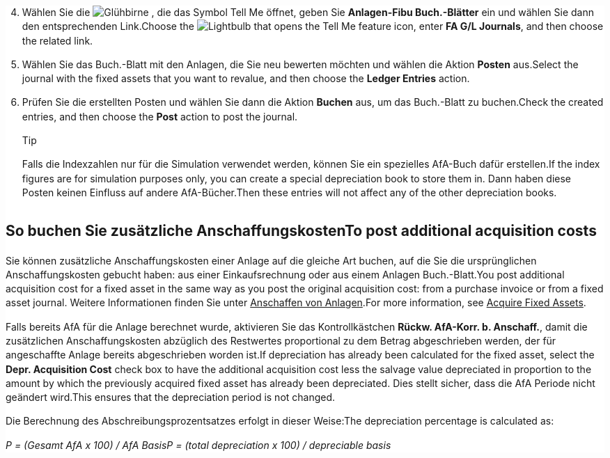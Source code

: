 4. <span data-ttu-id="b4e37-139">Wählen Sie die ![Glühbirne , die das Symbol Tell Me öffnet](media/ui-search/search_small.png "Tell Me-Funktion"), geben Sie **Anlagen-Fibu Buch.-Blätter** ein und wählen Sie dann den entsprechenden Link.</span><span class="sxs-lookup"><span data-stu-id="b4e37-139">Choose the ![Lightbulb that opens the Tell Me feature](media/ui-search/search_small.png "Tell me what you want to do") icon, enter **FA G/L Journals**, and then choose the related link.</span></span>  
5. <span data-ttu-id="b4e37-140">Wählen Sie das Buch.-Blatt mit den Anlagen, die Sie neu bewerten möchten und wählen die Aktion **Posten** aus.</span><span class="sxs-lookup"><span data-stu-id="b4e37-140">Select the journal with the fixed assets that you want to revalue, and then choose the **Ledger Entries** action.</span></span>  
6. <span data-ttu-id="b4e37-141">Prüfen Sie die erstellten Posten und wählen Sie dann die Aktion **Buchen** aus, um das Buch.-Blatt zu buchen.</span><span class="sxs-lookup"><span data-stu-id="b4e37-141">Check the created entries, and then choose the **Post** action to post the journal.</span></span>

    > [!TIP]  
    >   <span data-ttu-id="b4e37-142">Falls die Indexzahlen nur für die Simulation verwendet werden, können Sie ein spezielles AfA-Buch dafür erstellen.</span><span class="sxs-lookup"><span data-stu-id="b4e37-142">If the index figures are for simulation purposes only, you can create a special depreciation book to store them in.</span></span> <span data-ttu-id="b4e37-143">Dann haben diese Posten keinen Einfluss auf andere AfA-Bücher.</span><span class="sxs-lookup"><span data-stu-id="b4e37-143">Then these entries will not affect any of the other depreciation books.</span></span>

## <a name="to-post-additional-acquisition-costs"></a><span data-ttu-id="b4e37-144">So buchen Sie zusätzliche Anschaffungskosten</span><span class="sxs-lookup"><span data-stu-id="b4e37-144">To post additional acquisition costs</span></span>
<span data-ttu-id="b4e37-145">Sie können zusätzliche Anschaffungskosten einer Anlage auf die gleiche Art buchen, auf die Sie die ursprünglichen Anschaffungskosten gebucht haben: aus einer Einkaufsrechnung oder aus einem Anlagen Buch.-Blatt.</span><span class="sxs-lookup"><span data-stu-id="b4e37-145">You post additional acquisition cost for a fixed asset in the same way as you post the original acquisition cost: from a purchase invoice or from a fixed asset journal.</span></span> <span data-ttu-id="b4e37-146">Weitere Informationen finden Sie unter [Anschaffen von Anlagen](fa-how-acquire.md).</span><span class="sxs-lookup"><span data-stu-id="b4e37-146">For more information, see [Acquire Fixed Assets](fa-how-acquire.md).</span></span>  

<span data-ttu-id="b4e37-147">Falls bereits AfA für die Anlage berechnet wurde, aktivieren Sie das Kontrollkästchen **Rückw. AfA-Korr. b. Anschaff.**, damit die zusätzlichen Anschaffungskosten abzüglich des Restwertes proportional zu dem Betrag abgeschrieben werden, der für angeschaffte Anlage bereits abgeschrieben worden ist.</span><span class="sxs-lookup"><span data-stu-id="b4e37-147">If depreciation has already been calculated for the fixed asset, select the **Depr. Acquisition Cost** check box to have the additional acquisition cost less the salvage value depreciated in proportion to the amount by which the previously acquired fixed asset has already been depreciated.</span></span> <span data-ttu-id="b4e37-148">Dies stellt sicher, dass die AfA Periode nicht geändert wird.</span><span class="sxs-lookup"><span data-stu-id="b4e37-148">This ensures that the depreciation period is not changed.</span></span>  

<span data-ttu-id="b4e37-149">Die Berechnung des Abschreibungsprozentsatzes erfolgt in dieser Weise:</span><span class="sxs-lookup"><span data-stu-id="b4e37-149">The depreciation percentage is calculated as:</span></span>  

<span data-ttu-id="b4e37-150">*P = (Gesamt AfA x 100) / AfA Basis*</span><span class="sxs-lookup"><span data-stu-id="b4e37-150">*P = (total depreciation x 100) / depreciable basis*</span></span>
